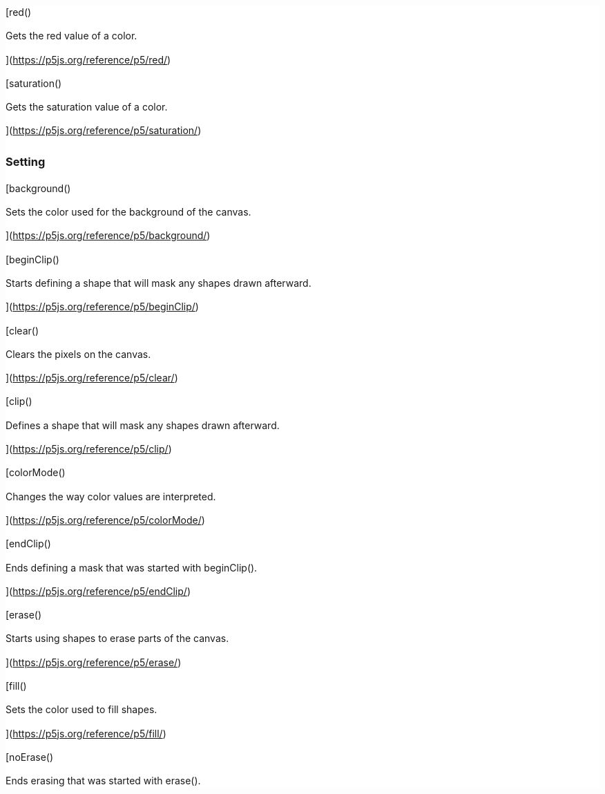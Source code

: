 [red()

Gets the red value of a color.

](https://p5js.org/reference/p5/red/)

[saturation()

Gets the saturation value of a color.

](https://p5js.org/reference/p5/saturation/)

### Setting

[background()

Sets the color used for the background of the canvas.

](https://p5js.org/reference/p5/background/)

[beginClip()

Starts defining a shape that will mask any shapes drawn afterward.

](https://p5js.org/reference/p5/beginClip/)

[clear()

Clears the pixels on the canvas.

](https://p5js.org/reference/p5/clear/)

[clip()

Defines a shape that will mask any shapes drawn afterward.

](https://p5js.org/reference/p5/clip/)

[colorMode()

Changes the way color values are interpreted.

](https://p5js.org/reference/p5/colorMode/)

[endClip()

Ends defining a mask that was started with beginClip().

](https://p5js.org/reference/p5/endClip/)

[erase()

Starts using shapes to erase parts of the canvas.

](https://p5js.org/reference/p5/erase/)

[fill()

Sets the color used to fill shapes.

](https://p5js.org/reference/p5/fill/)

[noErase()

Ends erasing that was started with erase().
